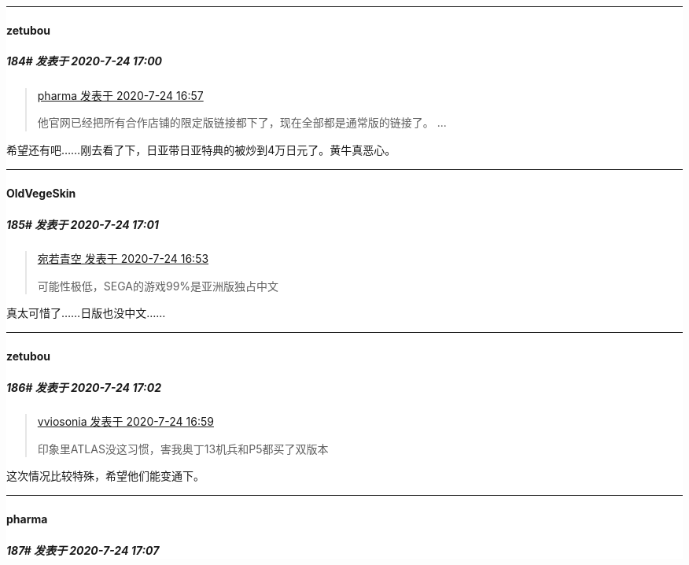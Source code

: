 





*****

####  zetubou  
##### 184#       发表于 2020-7-24 17:00



<blockquote><a href="httphttps://bbs.saraba1st.com/2b/forum.php?mod=redirect&amp;goto=findpost&amp;pid=48205333&amp;ptid=1949992" target="_blank">pharma 发表于 2020-7-24 16:57</a>

他官网已经把所有合作店铺的限定版链接都下了，现在全部都是通常版的链接了。 ...</blockquote>
希望还有吧……刚去看了下，日亚带日亚特典的被炒到4万日元了。黄牛真恶心。







*****

####  OldVegeSkin  
##### 185#       发表于 2020-7-24 17:01



<blockquote><a href="httphttps://bbs.saraba1st.com/2b/forum.php?mod=redirect&amp;goto=findpost&amp;pid=48205296&amp;ptid=1949992" target="_blank">宛若青空 发表于 2020-7-24 16:53</a>

可能性极低，SEGA的游戏99%是亚洲版独占中文</blockquote>
真太可惜了……日版也没中文……







*****

####  zetubou  
##### 186#       发表于 2020-7-24 17:02



<blockquote><a href="httphttps://bbs.saraba1st.com/2b/forum.php?mod=redirect&amp;goto=findpost&amp;pid=48205346&amp;ptid=1949992" target="_blank">vviosonia 发表于 2020-7-24 16:59</a>

印象里ATLAS没这习惯，害我奥丁13机兵和P5都买了双版本</blockquote>
这次情况比较特殊，希望他们能变通下。







*****

####  pharma  
##### 187#       发表于 2020-7-24 17:07
